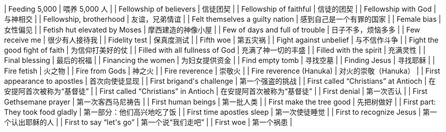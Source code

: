 | Feeding 5,000                                                                           | 喂养 5,000 人                                  |
| Fellowship of believers                                                                 | 信徒团契                                       |
| Fellowship of faithful                                                                  | 信徒的团契                                     |
| Fellowship with God                                                                     | 与神相交                                       |
| Fellowship, brotherhood                                                                 | 友谊，兄弟情谊                                 |
| Felt themselves a guilty nation                                                         | 感到自己是一个有罪的国家                       |
| Female bias                                                                             | 女性偏见                                       |
| Fetish hut elevated by Moses                                                            | 摩西建造的神像小屋                             |
| Few of days and full of trouble                                                         | 日子不多，烦恼多多                             |
| Few receive me                                                                          | 很少有人接待我                                 |
| Fidelity test                                                                           | 保真度测试                                     |
| Fifth woe                                                                               | 第五灾祸                                       |
| Fight against unbelief                                                                  | 与不信作斗争                                   |
| Fight the good fight of faith                                                           | 为信仰打美好的仗                               |
| Filled with all fullness of God                                                         | 充满了神一切的丰盛                             |
| Filled with the spirit                                                                  | 充满灵性                                       |
| Final blessing                                                                          | 最后的祝福                                     |
| Financing the women                                                                     | 为妇女提供资金                                 |
| Find empty tomb                                                                         | 寻找空墓                                       |
| Finding Jesus                                                                           | 寻找耶稣                                       |
| Fire fetish                                                                             | 火之物                                         |
| Fire from Gods                                                                          | 神之火                                         |
| Fire reverence                                                                          | 崇敬火                                         |
| Fire reverence (Hanuka)                                                                 | 对火的崇敬（Hanuka）                           |
| First appearance to apostles                                                            | 首次向使徒显现                                 |
| First brigand's challenge                                                               | 第一个强盗的挑战                               |
| First called “Christians” at Antioch                                                    | 在安提阿首次被称为“基督徒”                     |
| First called “Christians” in Antioch                                                    | 在安提阿首次被称为“基督徒”                     |
| First denial                                                                            | 第一次否认                                     |
| First Gethsemane prayer                                                                 | 第一次客西马尼祷告                             |
| First human beings                                                                      | 第一批人类                                     |
| First make the tree good                                                                | 先把树做好                                     |
| First part: They took food gladly                                                       | 第一部分：他们高兴地吃了饭                     |
| First time apostles sleep                                                               | 第一次使徒睡觉                                 |
| First to recognize Jesus                                                                | 第一个认出耶稣的人                             |
| First to say “let's go”                                                                 | 第一个说“我们走吧”                             |
| First woe                                                                               | 第一个祸患                                     |